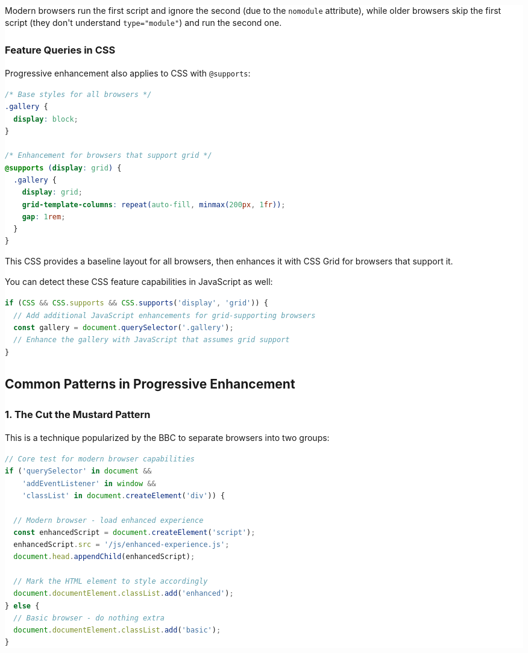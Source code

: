 ```html
```

Modern browsers run the first script and ignore the second (due to the `nomodule` attribute), while older browsers skip the first script (they don't understand `type="module"`) and run the second one.

### Feature Queries in CSS

Progressive enhancement also applies to CSS with `@supports`:

```css
/* Base styles for all browsers */
.gallery {
  display: block;
}

/* Enhancement for browsers that support grid */
@supports (display: grid) {
  .gallery {
    display: grid;
    grid-template-columns: repeat(auto-fill, minmax(200px, 1fr));
    gap: 1rem;
  }
}
```

This CSS provides a baseline layout for all browsers, then enhances it with CSS Grid for browsers that support it.

You can detect these CSS feature capabilities in JavaScript as well:

```javascript
if (CSS && CSS.supports && CSS.supports('display', 'grid')) {
  // Add additional JavaScript enhancements for grid-supporting browsers
  const gallery = document.querySelector('.gallery');
  // Enhance the gallery with JavaScript that assumes grid support
}
```

## Common Patterns in Progressive Enhancement

### 1. The Cut the Mustard Pattern

This is a technique popularized by the BBC to separate browsers into two groups:

```javascript
// Core test for modern browser capabilities
if ('querySelector' in document && 
    'addEventListener' in window && 
    'classList' in document.createElement('div')) {
  
  // Modern browser - load enhanced experience
  const enhancedScript = document.createElement('script');
  enhancedScript.src = '/js/enhanced-experience.js';
  document.head.appendChild(enhancedScript);
  
  // Mark the HTML element to style accordingly
  document.documentElement.classList.add('enhanced');
} else {
  // Basic browser - do nothing extra
  document.documentElement.classList.add('basic');
}
```
